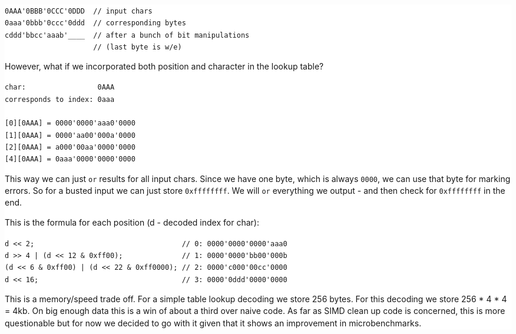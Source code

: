 ```
0AAA'0BBB'0CCC'0DDD  // input chars
0aaa'0bbb'0ccc'0ddd  // corresponding bytes
cddd'bbcc'aaab'____  // after a bunch of bit manipulations
                     // (last byte is w/e)
```

However, what if we incorporated both position and character in the lookup table?

```
char:                 0AAA
corresponds to index: 0aaa

[0][0AAA] = 0000'0000'aaa0'0000
[1][0AAA] = 0000'aa00'000a'0000
[2][0AAA] = a000'00aa'0000'0000
[4][0AAA] = 0aaa'0000'0000'0000
```

This way we can just `or` results for all input chars.
Since we have one byte, which is always `0000`, we can use that byte for marking errors.
So for a busted input we can just store `0xffffffff`. We will `or` everything we output - and then check for `0xffffffff` in the end.

This is the formula for each position (d - decoded index for char):

```
d << 2;                                   // 0: 0000'0000'0000'aaa0
d >> 4 | (d << 12 & 0xff00);              // 1: 0000'0000'bb00'000b
(d << 6 & 0xff00) | (d << 22 & 0xff0000); // 2: 0000'c000'00cc'0000
d << 16;                                  // 3: 0000'0ddd'0000'0000
```

This is a memory/speed trade off. For a simple table lookup decoding we store 256 bytes. For this decoding we store 256 * 4 * 4 = 4kb. On big enough data this is a win of about a third over naive code. As far as SIMD clean up code is concerned, this is more questionable but for now we decided to go with it given that it shows an
improvement in microbenchmarks.
